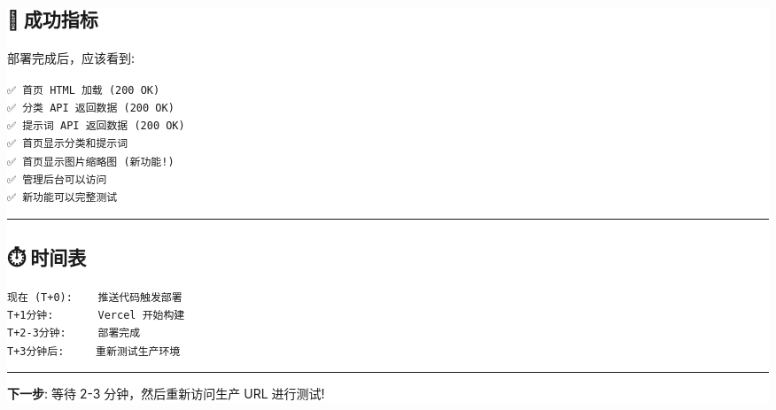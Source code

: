 
## 🎯 成功指标

部署完成后，应该看到:

```
✅ 首页 HTML 加载 (200 OK)
✅ 分类 API 返回数据 (200 OK)
✅ 提示词 API 返回数据 (200 OK)
✅ 首页显示分类和提示词
✅ 首页显示图片缩略图 (新功能!)
✅ 管理后台可以访问
✅ 新功能可以完整测试
```

---

## ⏱️ 时间表

```
现在 (T+0):    推送代码触发部署
T+1分钟:       Vercel 开始构建
T+2-3分钟:     部署完成
T+3分钟后:     重新测试生产环境
```

---

**下一步**: 等待 2-3 分钟，然后重新访问生产 URL 进行测试!

